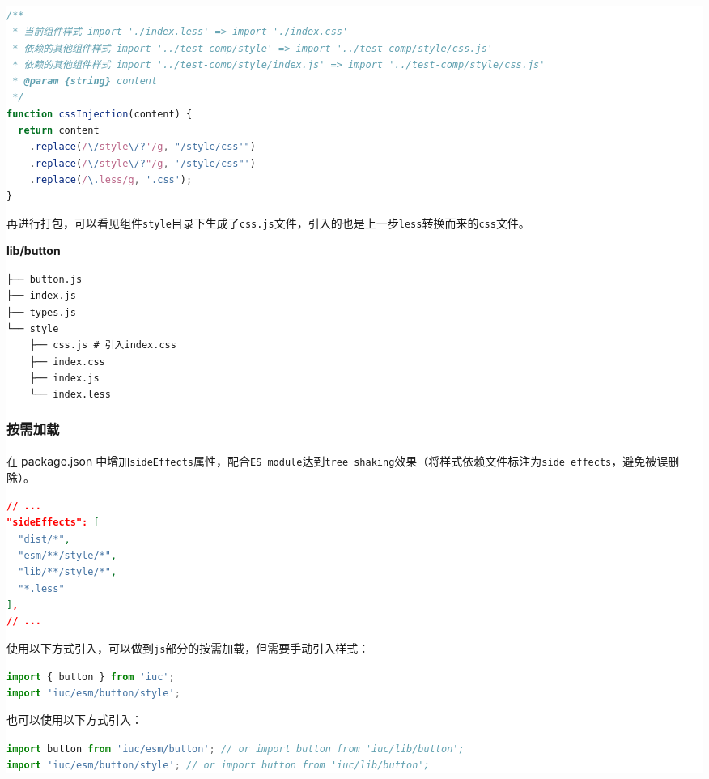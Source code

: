 ```js
/**
 * 当前组件样式 import './index.less' => import './index.css'
 * 依赖的其他组件样式 import '../test-comp/style' => import '../test-comp/style/css.js'
 * 依赖的其他组件样式 import '../test-comp/style/index.js' => import '../test-comp/style/css.js'
 * @param {string} content
 */
function cssInjection(content) {
  return content
    .replace(/\/style\/?'/g, "/style/css'")
    .replace(/\/style\/?"/g, '/style/css"')
    .replace(/\.less/g, '.css');
}
```

再进行打包，可以看见组件`style`目录下生成了`css.js`文件，引入的也是上一步`less`转换而来的`css`文件。

**lib/button**

```
├── button.js
├── index.js
├── types.js
└── style
    ├── css.js # 引入index.css
    ├── index.css
    ├── index.js
    └── index.less
```

### 按需加载

在 package.json 中增加`sideEffects`属性，配合`ES module`达到`tree shaking`效果（将样式依赖文件标注为`side effects`，避免被误删除）。

```json
// ...
"sideEffects": [
  "dist/*",
  "esm/**/style/*",
  "lib/**/style/*",
  "*.less"
],
// ...
```

使用以下方式引入，可以做到`js`部分的按需加载，但需要手动引入样式：

```js
import { button } from 'iuc';
import 'iuc/esm/button/style';
```

也可以使用以下方式引入：

```js
import button from 'iuc/esm/button'; // or import button from 'iuc/lib/button';
import 'iuc/esm/button/style'; // or import button from 'iuc/lib/button';
```
